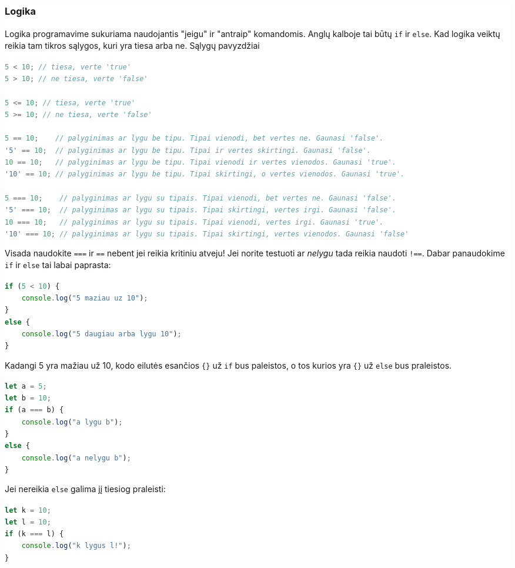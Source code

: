 ### Logika
Logika programavime sukuriama naudojantis "jeigu" ir "antraip" komandomis. Anglų kalboje tai būtų `if` ir `else`.
Kad logika veiktų reikia tam tikros sąlygos, kuri yra tiesa arba ne. Sąlygų pavyzdžiai
```javascript
5 < 10; // tiesa, verte 'true'
5 > 10; // ne tiesa, verte 'false'

5 <= 10; // tiesa, verte 'true'
5 >= 10; // ne tiesa, verte 'false'

5 == 10;    // palyginimas ar lygu be tipu. Tipai vienodi, bet vertes ne. Gaunasi 'false'.
'5' == 10;  // palyginimas ar lygu be tipu. Tipai ir vertes skirtingi. Gaunasi 'false'.
10 == 10;   // palyginimas ar lygu be tipu. Tipai vienodi ir vertes vienodos. Gaunasi 'true'.
'10' == 10; // palyginimas ar lygu be tipu. Tipai skirtingi, o vertes vienodos. Gaunasi 'true'.

5 === 10;    // palyginimas ar lygu su tipais. Tipai vienodi, bet vertes ne. Gaunasi 'false'.
'5' === 10;  // palyginimas ar lygu su tipais. Tipai skirtingi, vertes irgi. Gaunasi 'false'.
10 === 10;   // palyginimas ar lygu su tipais. Tipai vienodi, vertes irgi. Gaunasi 'true'.
'10' === 10; // palyginimas ar lygu su tipais. Tipai skirtingi, vertes vienodos. Gaunasi 'false'
```
Visada naudokite `===` ir `==` nebent jei reikia kritiniu atveju! Jei norite testuoti ar *nelygu* tada reikia naudoti `!==`.
Dabar panaudokime `if` ir `else` tai labai paprasta:
```javascript
if (5 < 10) {
    console.log("5 maziau uz 10");
}
else {
    console.log("5 daugiau arba lygu 10");
}
```
Kadangi 5 yra mažiau už 10, kodo eilutės esančios `{}` už `if` bus paleistos, o tos kurios yra `{}` už `else` bus praleistos.
```javascript
let a = 5;
let b = 10;
if (a === b) {
    console.log("a lygu b");
}
else {
    console.log("a nelygu b");
}
```
Jei nereikia `else` galima jį tiesiog praleisti:
```javascript
let k = 10;
let l = 10;
if (k === l) {
    console.log("k lygus l!");
}
```
